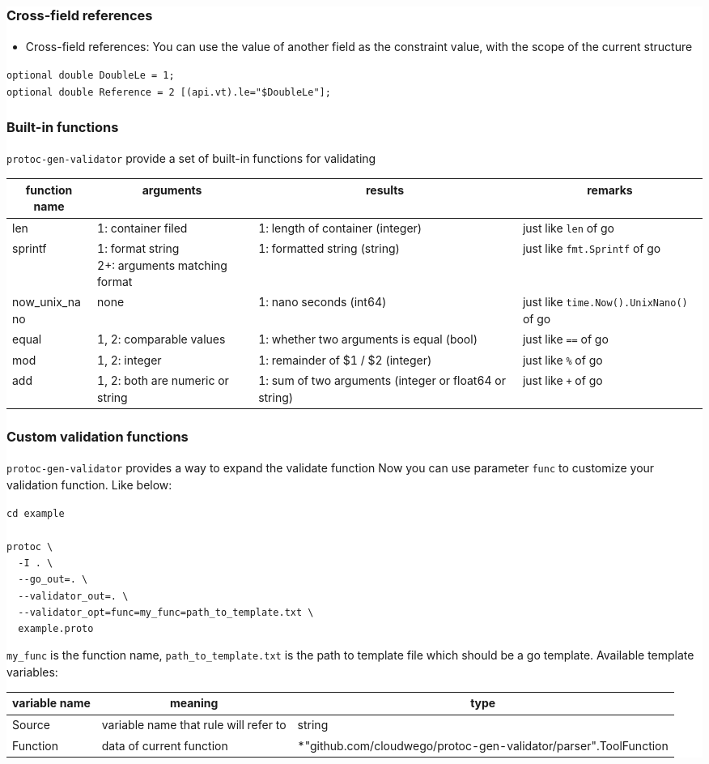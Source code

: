 ```
```

### Cross-field references
* Cross-field references: You can use the value of another field as the constraint value, with the scope of the current structure
```
optional double DoubleLe = 1;
optional double Reference = 2 [(api.vt).le="$DoubleLe"];
```

### Built-in functions
`protoc-gen-validator` provide a set of built-in functions for validating

| function name | arguments                                             | results                                                | remarks                                 |
| ------------- | ----------------------------------------------------- | ------------------------------------------------------ | --------------------------------------- |
| len           | 1: container filed                                    | 1: length of container (integer)                       | just like `len` of go                   |
| sprintf       | 1: format string <br /> 2+: arguments matching format | 1: formatted string (string)                           | just like `fmt.Sprintf` of go           |
| now_unix_nano | none                                                  | 1: nano seconds (int64)                                | just like `time.Now().UnixNano()` of go |
| equal         | 1, 2: comparable values                               | 1: whether two arguments is equal (bool)               | just like `==` of go                    |
| mod           | 1, 2: integer                                         | 1: remainder of $1 / $2 (integer)                      | just like `%` of go                     |
| add           | 1, 2: both are numeric or string                      | 1: sum of two arguments (integer or float64 or string) | just like `+` of go                     |

### Custom validation functions
`protoc-gen-validator` provides a way to expand the validate function
Now you can use parameter `func` to customize your validation function. Like below:
```
cd example

protoc \
  -I . \
  --go_out=. \
  --validator_out=. \
  --validator_opt=func=my_func=path_to_template.txt \
  example.proto
```
`my_func` is the function name, `path_to_template.txt` is the path to template file which should be a go template.
Available template variables:

| variable name | meaning                               | type                                                             |
| ------------- | ------------------------------------- | ---------------------------------------------------------------- |
| Source        | variable name that rule will refer to | string                                                           |
| Function      | data of current function              | *"github.com/cloudwego/protoc-gen-validator/parser".ToolFunction |
